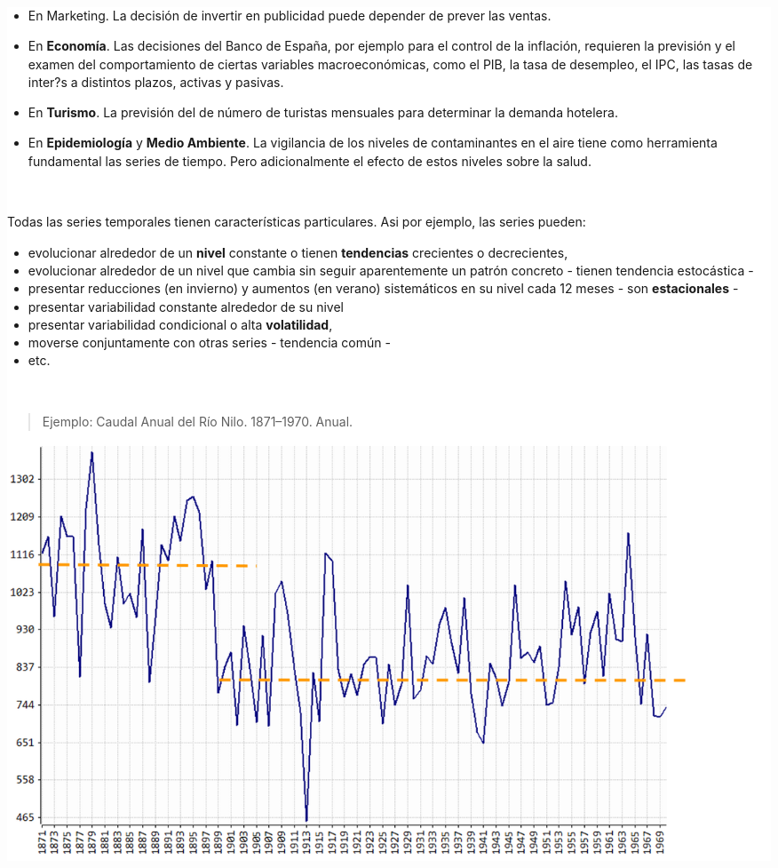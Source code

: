  * En Marketing. La decisión de invertir en publicidad puede depender de prever las ventas.
 
 * En **Economía**. Las decisiones del Banco de España, por ejemplo para el control de la inflación, requieren la previsión y el examen del comportamiento de ciertas variables macroeconómicas, como el PIB, la tasa de desempleo, el IPC, las tasas de inter?s a distintos plazos, activas y pasivas.
 
 * En **Turismo**. La previsión del de número de turistas mensuales para determinar la demanda hotelera.
 
 * En **Epidemiología** y **Medio Ambiente**. La vigilancia de los niveles de contaminantes en el aire tiene como herramienta fundamental las series de tiempo. Pero adicionalmente el efecto de estos niveles sobre la salud.


<br>


<div class="rmdcomment">

Todas las series temporales tienen características particulares. Asi por ejemplo, las series pueden:

 * evolucionar alrededor de un **nivel** constante o tienen **tendencias** crecientes o decrecientes, 
 * evolucionar alrededor de un nivel que cambia sin seguir aparentemente un patrón concreto - tienen tendencia estocástica - 
 * presentar reducciones (en invierno) y aumentos (en verano) sistemáticos en su nivel cada 12 meses - son **estacionales** -
 * presentar variabilidad constante alrededor de su nivel
 * presentar variabilidad condicional o alta **volatilidad**,
 * moverse conjuntamente con otras series - tendencia común -
 * etc.
</div> 


<br>

 > Ejemplo: Caudal Anual del Río Nilo. 1871–1970. Anual.


<img src="imgs/ts_rionilo.png" width="90%" />

